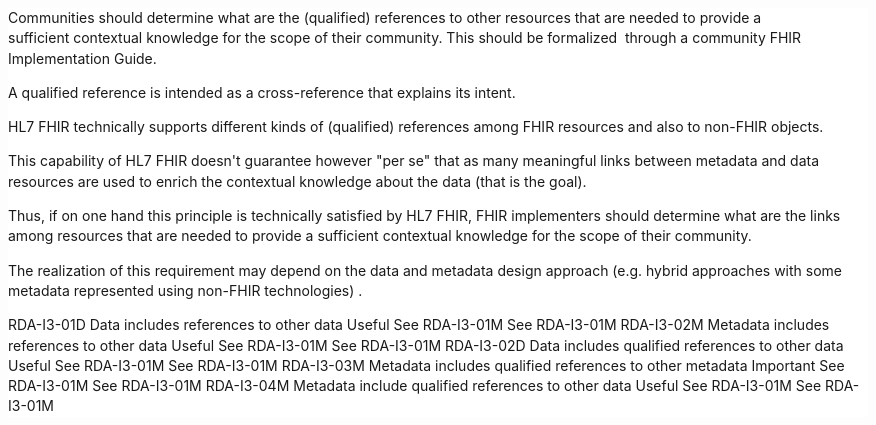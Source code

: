 <p>Communities should determine what are the (qualified) references to other resources that are needed to provide a sufficient contextual knowledge for the scope of their community. This should be formalized  through a community FHIR Implementation Guide.</p></td>
<td><p>A qualified reference is intended as a cross-reference that explains its intent. </p>
<p>HL7 FHIR technically supports different kinds of (qualified) references among FHIR resources and also to non-FHIR objects.</p>
<p>This capability of HL7 FHIR doesn't guarantee however "per se" that as many meaningful links between metadata and data resources are used to enrich the contextual knowledge about the data (that is the goal).</p>
<p>Thus, if on one hand this principle is technically satisfied by HL7 FHIR, FHIR implementers should determine what are the links among resources that are needed to provide a sufficient contextual knowledge for the scope of their community.</p>
<p>The realization of this requirement may depend on the data and metadata design approach (e.g. hybrid approaches with some metadata represented using non-FHIR technologies) .</p></td>
</tr>
<tr style="border: 1px solid gray; ">
<td>RDA-I3-01D</td>
<td>Data includes references to other data</td>
<td>Useful</td>
<td>See RDA-I3-01M</td>
<td>See RDA-I3-01M</td>
</tr>
<tr style="border: 1px solid gray; ">
<td>RDA-I3-02M</td>
<td>Metadata includes references to other data</td>
<td>Useful</td>
<td>See RDA-I3-01M</td>
<td>See RDA-I3-01M</td>
</tr>
<tr style="border: 1px solid gray; ">
<td>RDA-I3-02D</td>
<td>Data includes qualified references to other data</td>
<td>Useful</td>
<td>See RDA-I3-01M</td>
<td>See RDA-I3-01M</td>
</tr>
<tr style="border: 1px solid gray; ">
<td>RDA-I3-03M</td>
<td>Metadata includes qualified references to other metadata</td>
<td>Important</td>
<td>See RDA-I3-01M</td>
<td>See RDA-I3-01M</td>
</tr>
<tr style="border: 1px solid gray; ">
<td>RDA-I3-04M</td>
<td>Metadata include qualified references to other data</td>
<td>Useful</td>
<td>See RDA-I3-01M</td>
<td>See RDA-I3-01M</td>
</tr>
</tbody>
</table>
